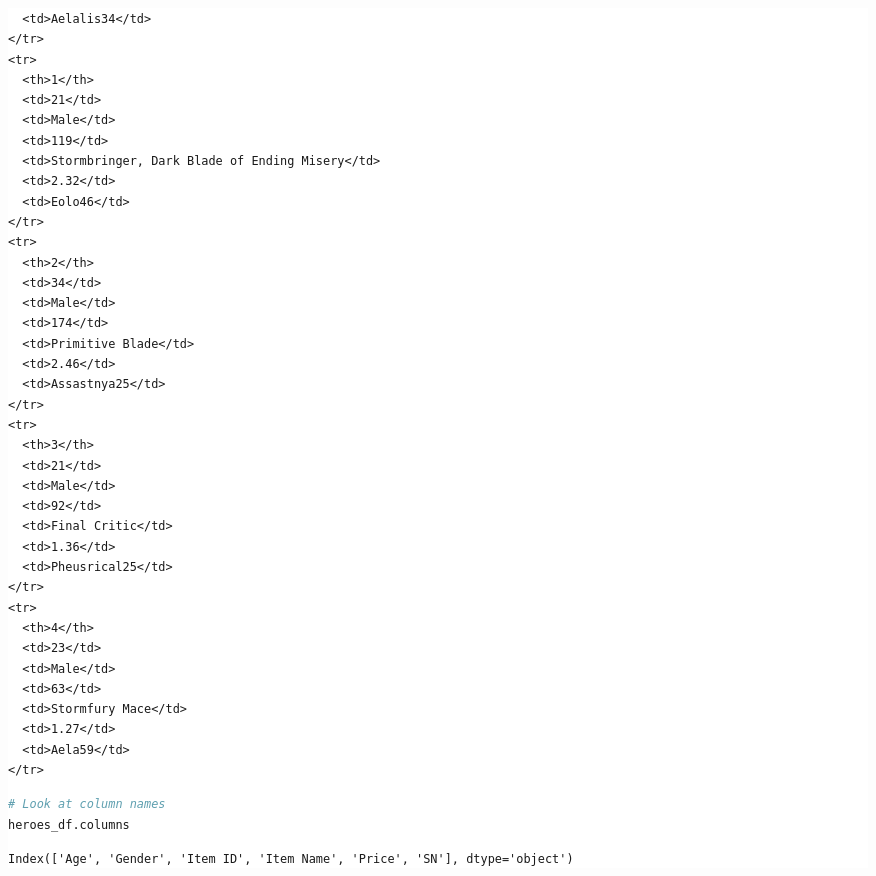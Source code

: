       <td>Aelalis34</td>
    </tr>
    <tr>
      <th>1</th>
      <td>21</td>
      <td>Male</td>
      <td>119</td>
      <td>Stormbringer, Dark Blade of Ending Misery</td>
      <td>2.32</td>
      <td>Eolo46</td>
    </tr>
    <tr>
      <th>2</th>
      <td>34</td>
      <td>Male</td>
      <td>174</td>
      <td>Primitive Blade</td>
      <td>2.46</td>
      <td>Assastnya25</td>
    </tr>
    <tr>
      <th>3</th>
      <td>21</td>
      <td>Male</td>
      <td>92</td>
      <td>Final Critic</td>
      <td>1.36</td>
      <td>Pheusrical25</td>
    </tr>
    <tr>
      <th>4</th>
      <td>23</td>
      <td>Male</td>
      <td>63</td>
      <td>Stormfury Mace</td>
      <td>1.27</td>
      <td>Aela59</td>
    </tr>
  </tbody>
</table>
</div>




```python
# Look at column names
heroes_df.columns
```




    Index(['Age', 'Gender', 'Item ID', 'Item Name', 'Price', 'SN'], dtype='object')

